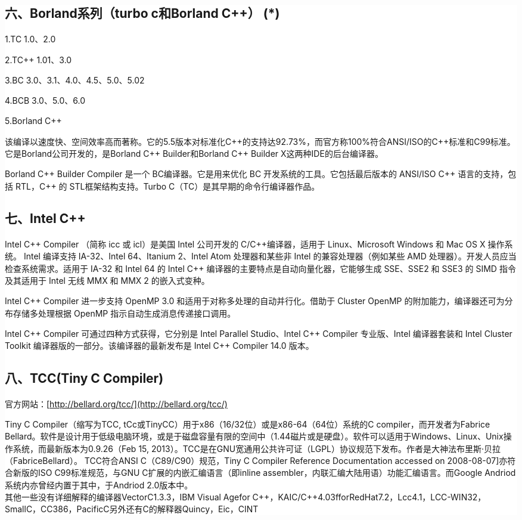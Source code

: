 ## 六、Borland系列（turbo c和Borland C++）   (\*)&#x20;

1.TC 1.0、2.0  &#x20;

2.TC++ 1.01、3.0 &#x20;

3.BC 3.0、3.1、4.0、4.5、5.0、5.02  &#x20;

4.BCB 3.0、5.0、6.0&#x20;

5.Borland C++   &#x20;

该编译以速度快、空间效率高而著称。它的5.5版本对标准化C++的支持达92.73%，而官方称100%符合ANSI/ISO的C++标准和C99标准。它是Borland公司开发的，是Borland C++ Builder和Borland C++ Builder X这两种IDE的后台编译器。

Borland C++ Builder Compiler 是一个 BC编译器。它是用来优化 BC 开发系统的工具。它包括最后版本的 ANSI/ISO C++ 语言的支持，包括 RTL，C++ 的 STL框架结构支持。Turbo C（TC）是其早期的命令行编译器作品。

## 七、Intel C++

Intel C++ Compiler （简称 icc 或 icl）是美国 Intel 公司开发的 C/C++编译器，适用于 Linux、Microsoft Windows 和 Mac OS X 操作系统。     Intel 编译支持 IA-32、Intel 64、Itanium 2、Intel Atom 处理器和某些非 Intel 的兼容处理器（例如某些 AMD 处理器）。开发人员应当检查系统需求。适用于 IA-32 和 Intel 64 的 Intel C++ 编译器的主要特点是自动向量化器，它能够生成 SSE、SSE2 和 SSE3 的 SIMD 指令及其适用于 Intel 无线 MMX 和 MMX 2 的嵌入式变种。    &#x20;

Intel C++ Compiler 进一步支持 OpenMP 3.0 和适用于对称多处理的自动并行化。借助于 Cluster OpenMP 的附加能力，编译器还可为分布存储多处理根据 OpenMP 指示自动生成消息传递接口调用。    &#x20;

Intel C++ Compiler 可通过四种方式获得，它分别是 Intel Parallel Studio、Intel C++ Compiler 专业版、Intel 编译器套装和 Intel Cluster Toolkit 编译器版的一部分。该编译器的最新发布是 Intel C++ Compiler 14.0 版本。

## 八、TCC(Tiny C Compiler)

官方网站：[http://bellard.org/tcc/](http://bellard.org/tcc/)   &#x20;

Tiny C Compiler（缩写为TCC, tCc或TinyCC）用于x86（16/32位）或是x86-64（64位）系统的C compiler，而开发者为Fabrice Bellard。软件是设计用于低级电脑环境，或是于磁盘容量有限的空间中（1.44磁片或是硬盘）。软件可以适用于Windows、Linux、Unix操作系统，而最新版本为0.9.26（Feb 15, 2013）。TCC是在GNU宽通用公共许可证（LGPL）协议规范下发布。作者是大神法布里斯·贝拉（FabriceBellard）。    TCC符合ANSI C（C89/C90）规范，Tiny C Compiler Reference Documentation accessed on 2008-08-07]亦符合新版的ISO C99标准规范，与GNU C扩展的内嵌汇编语言（即inline assembler，内联汇编大陆用语）功能汇编语言。而Google Andriod系统内亦曾经内置于其中，于Andriod 2.0版本中。\
其他一些没有详细解释的编译器VectorC1.3.3，IBM Visual Agefor C++，KAIC/C++4.03fforRedHat7.2，Lcc4.1，LCC-WIN32，SmallC，CC386，PacificC另外还有C的解释器Quincy，Eic，CINT



